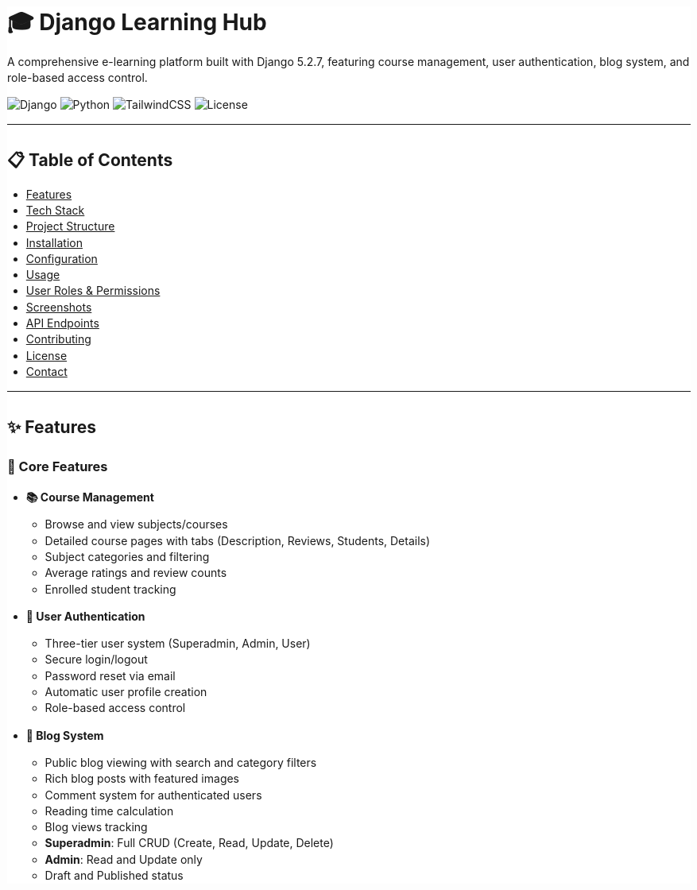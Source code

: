 # 🎓 Django Learning Hub

A comprehensive e-learning platform built with Django 5.2.7, featuring course management, user authentication, blog system, and role-based access control.

![Django](https://img.shields.io/badge/Django-5.2.7-green)
![Python](https://img.shields.io/badge/Python-3.12-blue)
![TailwindCSS](https://img.shields.io/badge/TailwindCSS-4.0-38bdf8)
![License](https://img.shields.io/badge/License-MIT-yellow)

---

## 📋 Table of Contents

- [Features](#-features)
- [Tech Stack](#-tech-stack)
- [Project Structure](#-project-structure)
- [Installation](#-installation)
- [Configuration](#-configuration)
- [Usage](#-usage)
- [User Roles & Permissions](#-user-roles--permissions)
- [Screenshots](#-screenshots)
- [API Endpoints](#-api-endpoints)
- [Contributing](#-contributing)
- [License](#-license)
- [Contact](#-contact)

---

## ✨ Features

### 🎯 Core Features

- **📚 Course Management**
  - Browse and view subjects/courses
  - Detailed course pages with tabs (Description, Reviews, Students, Details)
  - Subject categories and filtering
  - Average ratings and review counts
  - Enrolled student tracking

- **👥 User Authentication**
  - Three-tier user system (Superadmin, Admin, User)
  - Secure login/logout
  - Password reset via email
  - Automatic user profile creation
  - Role-based access control

- **📝 Blog System**
  - Public blog viewing with search and category filters
  - Rich blog posts with featured images
  - Comment system for authenticated users
  - Reading time calculation
  - Blog views tracking
  - **Superadmin**: Full CRUD (Create, Read, Update, Delete)
  - **Admin**: Read and Update only
  - Draft and Published status
